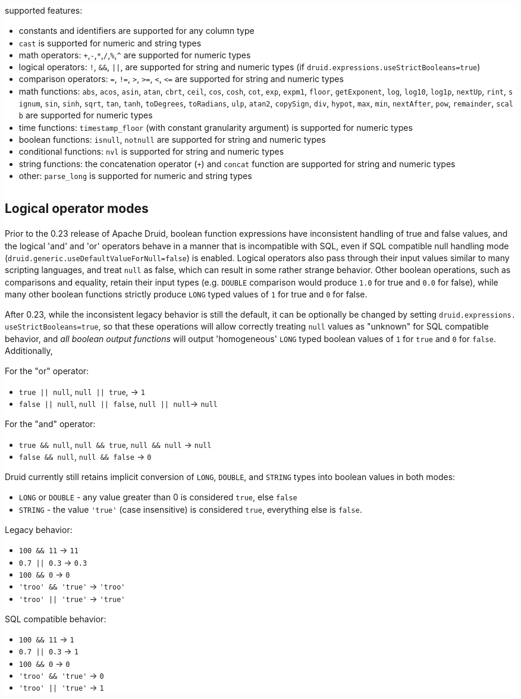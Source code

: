 supported features:
* constants and identifiers are supported for any column type
* `cast` is supported for numeric and string types
* math operators: `+`,`-`,`*`,`/`,`%`,`^` are supported for numeric types
* logical operators: `!`, `&&`, `||`, are supported for string and numeric types (if `druid.expressions.useStrictBooleans=true`)
* comparison operators: `=`, `!=`, `>`, `>=`, `<`, `<=` are supported for string and numeric types
* math functions: `abs`, `acos`, `asin`, `atan`, `cbrt`, `ceil`, `cos`, `cosh`, `cot`, `exp`, `expm1`, `floor`, `getExponent`, `log`, `log10`, `log1p`, `nextUp`, `rint`, `signum`, `sin`, `sinh`, `sqrt`, `tan`, `tanh`, `toDegrees`, `toRadians`, `ulp`, `atan2`, `copySign`, `div`, `hypot`, `max`, `min`, `nextAfter`,  `pow`, `remainder`, `scalb` are supported for numeric types
* time functions: `timestamp_floor` (with constant granularity argument) is supported for numeric types
* boolean functions: `isnull`, `notnull` are supported for string and numeric types
* conditional functions: `nvl` is supported for string and numeric types
* string functions: the concatenation operator (`+`) and `concat` function are supported for string and numeric types
* other: `parse_long` is supported for numeric and string types

## Logical operator modes
Prior to the 0.23 release of Apache Druid, boolean function expressions have inconsistent handling of true and false values, and the logical 'and' and 'or' operators behave in a manner that is incompatible with SQL, even if SQL compatible null handling mode (`druid.generic.useDefaultValueForNull=false`) is enabled. Logical operators also pass through their input values similar to many scripting languages, and treat `null` as false, which can result in some rather strange behavior. Other boolean operations, such as comparisons and equality, retain their input types (e.g. `DOUBLE` comparison would produce `1.0` for true and `0.0` for false), while many other boolean functions strictly produce `LONG` typed values of `1` for true and `0` for false. 

After 0.23, while the inconsistent legacy behavior is still the default, it can be optionally be changed by setting `druid.expressions.useStrictBooleans=true`, so that these operations will allow correctly treating `null` values as "unknown" for SQL compatible behavior, and _all boolean output functions_ will output 'homogeneous' `LONG` typed boolean values of `1` for `true` and `0` for `false`. Additionally, 

For the "or" operator:
* `true || null`, `null || true`, -> `1`
* `false || null`, `null || false`, `null || null`-> `null`

For the "and" operator:
* `true && null`, `null && true`, `null && null` -> `null`
* `false && null`, `null && false` -> `0`

Druid currently still retains implicit conversion of `LONG`, `DOUBLE`, and `STRING` types into boolean values in both modes: 
* `LONG` or `DOUBLE` - any value greater than 0 is considered `true`, else `false`
* `STRING` - the value `'true'` (case insensitive) is considered `true`, everything else is `false`. 

Legacy behavior:
* `100 && 11` -> `11`
* `0.7 || 0.3` -> `0.3`
* `100 && 0` -> `0`
* `'troo' && 'true'` -> `'troo'`
* `'troo' || 'true'` -> `'true'`

SQL compatible behavior:
* `100 && 11` -> `1`
* `0.7 || 0.3` -> `1`
* `100 && 0` -> `0`
* `'troo' && 'true'` -> `0`
* `'troo' || 'true'` -> `1`


